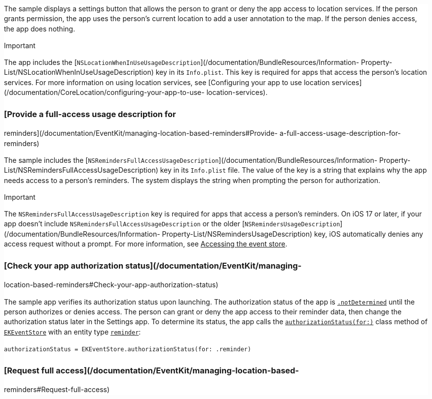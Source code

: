 The sample displays a settings button that allows the person to grant or deny
the app access to location services. If the person grants permission, the app
uses the person’s current location to add a user annotation to the map. If the
person denies access, the app does nothing.

Important

The app includes the
[`NSLocationWhenInUseUsageDescription`](/documentation/BundleResources/Information-
Property-List/NSLocationWhenInUseUsageDescription) key in its `Info.plist`.
This key is required for apps that access the person’s location services. For
more information on using location services, see [Configuring your app to use
location services](/documentation/CoreLocation/configuring-your-app-to-use-
location-services).

### [Provide a full-access usage description for
reminders](/documentation/EventKit/managing-location-based-reminders#Provide-
a-full-access-usage-description-for-reminders)

The sample includes the
[`NSRemindersFullAccessUsageDescription`](/documentation/BundleResources/Information-
Property-List/NSRemindersFullAccessUsageDescription) key in its `Info.plist`
file. The value of the key is a string that explains why the app needs access
to a person’s reminders. The system displays the string when prompting the
person for authorization.

Important

The `NSRemindersFullAccessUsageDescription` key is required for apps that
access a person’s reminders. On iOS 17 or later, if your app doesn’t include
`NSRemindersFullAccessUsageDescription` or the older
[`NSRemindersUsageDescription`](/documentation/BundleResources/Information-
Property-List/NSRemindersUsageDescription) key, iOS automatically denies any
access request without a prompt. For more information, see [Accessing the
event store](/documentation/EventKit/accessing-the-event-store).

### [Check your app authorization status](/documentation/EventKit/managing-
location-based-reminders#Check-your-app-authorization-status)

The sample app verifies its authorization status upon launching. The
authorization status of the app is
[`.notDetermined`](/documentation/EventKit/EKAuthorizationStatus/notDetermined)
until the person authorizes or denies access. The person can grant or deny the
app access to their reminder data, then change the authorization status later
in the Settings app. To determine its status, the app calls the
[`authorizationStatus(for:)`](/documentation/EventKit/EKEventStore/authorizationStatus\(for:\))
class method of [`EKEventStore`](/documentation/EventKit/EKEventStore) with an
entity type [`reminder`](/documentation/EventKit/EKEntityType/reminder):

    
    
    authorizationStatus = EKEventStore.authorizationStatus(for: .reminder)
    

### [Request full access](/documentation/EventKit/managing-location-based-
reminders#Request-full-access)

